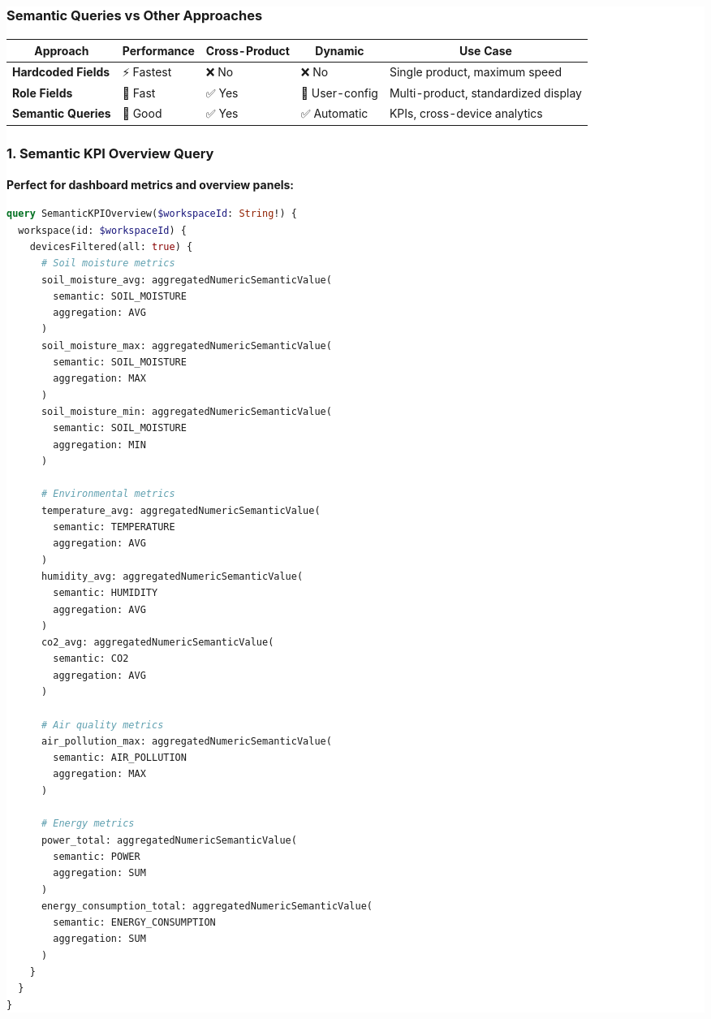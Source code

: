 ### Semantic Queries vs Other Approaches

| Approach | Performance | Cross-Product | Dynamic | Use Case |
|----------|-------------|---------------|---------|----------|
| **Hardcoded Fields** | ⚡ Fastest | ❌ No | ❌ No | Single product, maximum speed |
| **Role Fields** | 🚀 Fast | ✅ Yes | 🔄 User-config | Multi-product, standardized display |
| **Semantic Queries** | 💪 Good | ✅ Yes | ✅ Automatic | KPIs, cross-device analytics |

### 1. Semantic KPI Overview Query

**Perfect for dashboard metrics and overview panels:**

```graphql
query SemanticKPIOverview($workspaceId: String!) {
  workspace(id: $workspaceId) {
    devicesFiltered(all: true) {
      # Soil moisture metrics
      soil_moisture_avg: aggregatedNumericSemanticValue(
        semantic: SOIL_MOISTURE
        aggregation: AVG
      )
      soil_moisture_max: aggregatedNumericSemanticValue(
        semantic: SOIL_MOISTURE
        aggregation: MAX
      )
      soil_moisture_min: aggregatedNumericSemanticValue(
        semantic: SOIL_MOISTURE
        aggregation: MIN
      )
      
      # Environmental metrics
      temperature_avg: aggregatedNumericSemanticValue(
        semantic: TEMPERATURE
        aggregation: AVG
      )
      humidity_avg: aggregatedNumericSemanticValue(
        semantic: HUMIDITY
        aggregation: AVG
      )
      co2_avg: aggregatedNumericSemanticValue(
        semantic: CO2
        aggregation: AVG
      )
      
      # Air quality metrics
      air_pollution_max: aggregatedNumericSemanticValue(
        semantic: AIR_POLLUTION
        aggregation: MAX
      )
      
      # Energy metrics
      power_total: aggregatedNumericSemanticValue(
        semantic: POWER
        aggregation: SUM
      )
      energy_consumption_total: aggregatedNumericSemanticValue(
        semantic: ENERGY_CONSUMPTION
        aggregation: SUM
      )
    }
  }
}
```